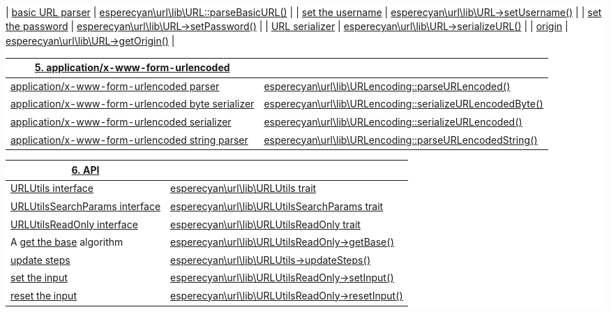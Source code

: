 | [basic URL parser]     | [esperecyan\url\lib\URL::parseBasicURL()]          |
| [set the username]     | [esperecyan\url\lib\URL->setUsername()]            |
| [set the password]     | [esperecyan\url\lib\URL->setPassword()]            |
| [URL serializer]       | [esperecyan\url\lib\URL->serializeURL()]           |
| [origin]               | [esperecyan\url\lib\URL->getOrigin()]              |

| [5. application/x-www-form-urlencoded]              |                                                            |
|-----------------------------------------------------|------------------------------------------------------------|
| [application/x-www-form-urlencoded parser]          | [esperecyan\url\lib\URLencoding::parseURLencoded()]        |
| [application/x-www-form-urlencoded byte serializer] | [esperecyan\url\lib\URLencoding::serializeURLencodedByte()]|
| [application/x-www-form-urlencoded serializer]      | [esperecyan\url\lib\URLencoding::serializeURLencoded()]    |
| [application/x-www-form-urlencoded string parser]   | [esperecyan\url\lib\URLencoding::parseURLencodedString()]  |

| [6. API]                         |                                                     |
|----------------------------------|-----------------------------------------------------|
| [URLUtils interface]             | [esperecyan\url\lib\URLUtils trait]                 |
| [URLUtilsSearchParams interface] | [esperecyan\url\lib\URLUtilsSearchParams trait]     |
| [URLUtilsReadOnly interface]     | [esperecyan\url\lib\URLUtilsReadOnly trait]         |
| A [get the base] algorithm       | [esperecyan\url\lib\URLUtilsReadOnly->getBase()]    |
| [update steps]                   | [esperecyan\url\lib\URLUtils->updateSteps()]        |
| [set the input]                  | [esperecyan\url\lib\URLUtilsReadOnly->setInput()]   |
| [reset the input]                | [esperecyan\url\lib\URLUtilsReadOnly->resetInput()] |

[1. Terminology]: https://url.spec.whatwg.org/#terminology
[potential Windows drive letter]: https://url.spec.whatwg.org/#potential-windows-drive-letter
[Windows drive letter]: https://url.spec.whatwg.org/#windows-drive-letter

[2. Percent-encoded bytes]: https://url.spec.whatwg.org/#percent-encoded-bytes
[percent encode]: https://url.spec.whatwg.org/#percent-encode
[percent decode]: https://url.spec.whatwg.org/#percent-decode
[simple encode set]: https://url.spec.whatwg.org/#simple-encode-set
[default encode set]: https://url.spec.whatwg.org/#default-encode-set
[userinfo encode set]: https://url.spec.whatwg.org/#userinfo-encode-set
[utf-8 percent encode]: https://url.spec.whatwg.org/#utf_8-percent-encode

[3. Hosts (domains and IP addresses)]: https://url.spec.whatwg.org/hosts-(domains-and-ip-addresses)
[domain]: https://url.spec.whatwg.org/#concept-domain
[IPv4 address]: https://url.spec.whatwg.org/#concept-ipv4
[IPv6 address]: https://url.spec.whatwg.org/#concept-ipv6
[domain to ASCII]: https://url.spec.whatwg.org/#concept-domain-to-ascii
[domain to Unicode]: https://url.spec.whatwg.org/#concept-domain-to-unicode
[valid domain]: https://url.spec.whatwg.org/#valid-domain
[host parser]: https://url.spec.whatwg.org/#concept-host-parser
[IPv4 number parser]: https://url.spec.whatwg.org/#ipv4-number-parser
[IPv4 parser]: https://url.spec.whatwg.org/#concept-ipv4-parser
[IPv6 parser]: https://url.spec.whatwg.org/#concept-ipv6-parser
[host serializer]: https://url.spec.whatwg.org/#concept-host-serializer
[IPv4 serializer]: https://url.spec.whatwg.org/#concept-ipv4-serializer
[IPv6 serializer]: https://url.spec.whatwg.org/#concept-ipv6-serializer

[4. URLs]: https://url.spec.whatwg.org/#urls
[URL]: https://url.spec.whatwg.org/#concept-url
[scheme]: https://url.spec.whatwg.org/#concept-url-scheme
[username]: https://url.spec.whatwg.org/#concept-url-username
[password]: https://url.spec.whatwg.org/#concept-url-password
[host]: https://url.spec.whatwg.org/#concept-url-host
[port]: https://url.spec.whatwg.org/#concept-url-port
[path]: https://url.spec.whatwg.org/#concept-url-path
[query]: https://url.spec.whatwg.org/#concept-url-query
[fragment]: https://url.spec.whatwg.org/#concept-url-fragment
[non relative flag]: https://url.spec.whatwg.org/#non_relative-flag
[object]: https://url.spec.whatwg.org/#concept-url-object
[special scheme]: https://url.spec.whatwg.org/#special-scheme
[is special]: https://url.spec.whatwg.org/#is-special
[local scheme]: https://url.spec.whatwg.org/#local-scheme
[is local]: https://url.spec.whatwg.org/#is-local
[includes credentials]: https://url.spec.whatwg.org/#include-credentials
[pop a path]: https://url.spec.whatwg.org/#pop-a-urls-path
[URL code points]: https://url.spec.whatwg.org/#url-code-points
[URL parser]: https://url.spec.whatwg.org/#concept-url-parser
[basic URL parser]: https://url.spec.whatwg.org/#concept-basic-url-parser
[set the username]: https://url.spec.whatwg.org/#set-the-username
[set the password]: https://url.spec.whatwg.org/#set-the-password
[URL serializer]: https://url.spec.whatwg.org/#concept-url-serializer
[origin]: https://url.spec.whatwg.org/#concept-url-origin

[5. application/x-www-form-urlencoded]: https://url.spec.whatwg.org/#application/x-www-form-urlencoded
[application/x-www-form-urlencoded parser]: https://url.spec.whatwg.org/#concept-urlencoded-parser
[application/x-www-form-urlencoded byte serializer]: https://url.spec.whatwg.org/#concept-urlencoded-byte-serializer
[application/x-www-form-urlencoded serializer]: https://url.spec.whatwg.org/#concept-urlencoded-serializer
[application/x-www-form-urlencoded string parser]: https://url.spec.whatwg.org/#concept-urlencoded-string-parser

[6. API]: https://url.spec.whatwg.org/#api
[URLUtils interface]: https://url.spec.whatwg.org/#urlutils
[URLUtilsSearchParams interface]: https://url.spec.whatwg.org/#urlutilssearchparams
[URLUtilsReadOnly interface]: https://url.spec.whatwg.org/#urlutilsreadonly
[get the base]: https://url.spec.whatwg.org/#concept-urlutils-get-the-base

[URL Standard]: https://url.spec.whatwg.org/ "The URL Standard defines URLs, domains, IP addresses, the application/x-www-form-urlencoded format, and their API."
[RFC 3986]: https://tools.ietf.org/html/rfc3986 "A Uniform Resource Identifier (URI) is a compact sequence of characters that identifies an abstract or physical resource. This specification defines the generic URI syntax and a process for resolving URI references that might be in relative form, along with guidelines and security considerations for the use of URIs on the Internet."
[RFC 3987]: https://tools.ietf.org/html/rfc3987 "This document defines a new protocol element, the Internationalized Resource Identifier (IRI), as a complement to the Uniform Resource Identifier (URI)."
[API]: https://url.spec.whatwg.org/#api "URL Standard defines URL’s existing JavaScript API in full detail and add enhancements to make it easier to work with."
[URL interface]: https://url.spec.whatwg.org/#url "URL Standard adds a new URL object as well for URL manipulation without usage of HTML elements. (Useful for JavaScript worker environments.)"
[URLSearchPrams interface]: https://url.spec.whatwg.org/#interface-urlsearchparams
[esperecyan\url\URL class]: https://esperecyan.github.io/url/class-esperecyan.url.URL
[esperecyan\url\URLSearchParams class]: https://esperecyan.github.io/url/class-esperecyan.url.URLSearchParams
[The correspondence table of the algorithms]: #the-correspondence-table-of-the-algorithms
[mbstring extension module]: http://uk3.php.net/manual/book.mbstring.php "mbstring provides multibyte specific string functions that help you deal with multibyte encodings in PHP."
[Intl extension module]: http://uk3.php.net/manual/book.intl.php "Internationalization extension (is referred as Intl) is a wrapper for ICU library, enabling PHP programmers to perform UCA-conformant collation and date/time/number/currency formatting in their scripts. "
[esperecyan/webidl]: https://github.com/esperecyan/webidl
[Composer documentation]: https://getcomposer.org/doc/00-intro.md "Composer is a tool for dependency management in PHP. It allows you to declare the dependent libraries your project needs and it will install them in your project for you."
[URLencoding class]: src/lib/URLencoding.php
[コードポイントから UTF-8 の文字を生成する - Qiita]: http://qiita.com/masakielastic/items/68f81e1b7d153ee5cc81 "バリデーションの際に想定外の文字が通っていないか調べるには Unicode で定義されるすべての文字を試すことが必要です。UTF-8 の場合、コードポイントの範囲は U+0000 から U+7FFF、U+E000 から U+10FFFF までです。"
[UTF-8 の文字からコードポイントを求める - Qiita]: http://qiita.com/masakielastic/items/5696cf90738c1438f10d "文字の Unicode プロパティやエンコーディングに関する情報を検索で調べる際にコードポイントが必要になることがあります。PHP 5.5 で intl 拡張モジュールに IntlCodePointBreakIterator が追加され、コードポイントを求めやすくなりました。"
[URL Standard (Japanese translation)]: http://www.hcn.zaq.ne.jp/___/WEB/URL-ja.html "このページ は、 WHATWG による，副題の日付 時点の URL Standard を日本語に翻訳したものです。 この翻訳の正確性は保証されません。 この仕様の公式な文書は英語版であり、この日本語訳は公式のものではありません。"
[Mozilla Public License Version 2.0]: https://www.mozilla.org/MPL/2.0/
[*1]: #*1 "The password encode set and the username encode set are obsolete, then these are replaced by the userinfo encode set. Deprecated."
[update steps]: https://url.spec.whatwg.org/#concept-urlutils-update
[set the input]: https://url.spec.whatwg.org/#concept-urlutils-set-the-input
[reset the input]: https://url.spec.whatwg.org/#reset-the-input
[esperecyan\url\lib\Terminology::POTENTIAL_WINDOWS_DRIVE_LETTER]: https://esperecyan.github.io/url/class-esperecyan.url.lib.Terminology#POTENTIAL_WINDOWS_DRIVE_LETTER
[esperecyan\url\lib\Terminology::WINDOWS_DRIVE_LETTER]: https://esperecyan.github.io/url/class-esperecyan.url.lib.Terminology#WINDOWS_DRIVE_LETTER
[esperecyan\url\lib\PercentEncoding::percentEncode()]: https://esperecyan.github.io/url/class-esperecyan.url.lib.PercentEncoding#_percentEncode
[esperecyan\url\lib\PercentEncoding::percentDecode()]: https://esperecyan.github.io/url/class-esperecyan.url.lib.PercentEncoding#_percentDecode
[esperecyan\url\lib\PercentEncoding::SIMPLE_ENCODE_SET]: https://esperecyan.github.io/url/class-esperecyan.url.lib.PercentEncoding#SIMPLE_ENCODE_SET
[esperecyan\url\lib\PercentEncoding::DEFAULT_ENCODE_SET]: https://esperecyan.github.io/url/class-esperecyan.url.lib.PercentEncoding#DEFAULT_ENCODE_SET
[esperecyan\url\lib\PercentEncoding::PASSWORD_ENCODE_SET]: https://esperecyan.github.io/url/class-esperecyan.url.lib.PercentEncoding#PASSWORD_ENCODE_SET
[esperecyan\url\lib\PercentEncoding::USERNAME_ENCODE_SET]: https://esperecyan.github.io/url/class-esperecyan.url.lib.PercentEncoding#USERNAME_ENCODE_SET
[esperecyan\url\lib\PercentEncoding::USERINFO_ENCODE_SET]: https://esperecyan.github.io/url/class-esperecyan.url.lib.PercentEncoding#USERINFO_ENCODE_SET
[esperecyan\url\lib\PercentEncoding::utf8PercentEncode()]: https://esperecyan.github.io/url/class-esperecyan.url.lib.PercentEncoding#_utf8PercentEncode
[esperecyan\url\lib\HostProcessing::domainToASCII()]: https://esperecyan.github.io/url/class-esperecyan.url.lib.HostProcessing#_domainToASCII
[esperecyan\url\lib\HostProcessing::domainToUnicode()]: https://esperecyan.github.io/url/class-esperecyan.url.lib.HostProcessing#_domainToUnicode
[esperecyan\url\lib\HostProcessing::isValidDomain()]: https://esperecyan.github.io/url/class-esperecyan.url.lib.HostProcessing#_isValidDomain
[esperecyan\url\lib\HostProcessing::parseHost()]: https://esperecyan.github.io/url/class-esperecyan.url.lib.HostProcessing#_parseHost
[esperecyan\url\lib\HostProcessing::parseIPv4Number()]: https://esperecyan.github.io/url/class-esperecyan.url.lib.HostProcessing#_parseIPv4Number
[esperecyan\url\lib\HostProcessing::parseIPv4()]: https://esperecyan.github.io/url/class-esperecyan.url.lib.HostProcessing#_parseIPv4
[esperecyan\url\lib\HostProcessing::parseIPv6()]: https://esperecyan.github.io/url/class-esperecyan.url.lib.HostProcessing#_parseIPv6
[esperecyan\url\lib\HostProcessing::serializeHost()]: https://esperecyan.github.io/url/class-esperecyan.url.lib.HostProcessing#_serializeHost
[esperecyan\url\lib\HostProcessing::serializeIPv4()]: https://esperecyan.github.io/url/class-esperecyan.url.lib.HostProcessing#_serializeIPv4
[esperecyan\url\lib\HostProcessing::serializeIPv6()]: https://esperecyan.github.io/url/class-esperecyan.url.lib.HostProcessing#_serializeIPv6
[esperecyan\url\lib\URL class]: https://esperecyan.github.io/url/class-esperecyan.url.lib.URL
[esperecyan\url\lib\URL->scheme]: https://esperecyan.github.io/url/class-esperecyan.url.lib.URL#$scheme
[esperecyan\url\lib\URL->schemeData]: https://esperecyan.github.io/url/class-esperecyan.url.lib.URL#$schemeData
[esperecyan\url\lib\URL->username]: https://esperecyan.github.io/url/class-esperecyan.url.lib.URL#$username
[esperecyan\url\lib\URL->password]: https://esperecyan.github.io/url/class-esperecyan.url.lib.URL#$password
[esperecyan\url\lib\URL->host]: https://esperecyan.github.io/url/class-esperecyan.url.lib.URL#$host
[esperecyan\url\lib\URL->port]: https://esperecyan.github.io/url/class-esperecyan.url.lib.URL#$port
[esperecyan\url\lib\URL->path]: https://esperecyan.github.io/url/class-esperecyan.url.lib.URL#$path
[esperecyan\url\lib\URL->query]: https://esperecyan.github.io/url/class-esperecyan.url.lib.URL#$query
[esperecyan\url\lib\URL->fragment]: https://esperecyan.github.io/url/class-esperecyan.url.lib.URL#$fragment
[esperecyan\url\lib\URL->nonRelativeFlag]: https://esperecyan.github.io/url/class-esperecyan.url.lib.URL#$nonRelativeFlag
[esperecyan\url\lib\URL->object]: https://esperecyan.github.io/url/class-esperecyan.url.lib.URL#$object
[esperecyan\url\lib\URL::$specialSchemes]: https://esperecyan.github.io/url/class-esperecyan.url.lib.URL#$specialSchemes
[esperecyan\url\lib\URL->isSpecial()]: https://esperecyan.github.io/url/class-esperecyan.url.lib.URL#_isSpecial
[esperecyan\url\lib\URL::$localSchemes]: https://esperecyan.github.io/url/class-esperecyan.url.lib.URL#$localSchemes
[esperecyan\url\lib\URL->isLocal()]: https://esperecyan.github.io/url/class-esperecyan.url.lib.URL#_isLocal
[esperecyan\url\lib\URL->isIncludingCredentials()]: https://esperecyan.github.io/url/class-esperecyan.url.lib.URL#_isIncludingCredentials
[esperecyan\url\lib\URL->popPath()]: https://esperecyan.github.io/url/class-esperecyan.url.lib.URL#_popPath
[esperecyan\url\lib\URL::URL_CODE_POINTS]: https://esperecyan.github.io/url/class-esperecyan.url.lib.URL#URL_CODE_POINTS
[esperecyan\url\lib\URL::parseURL()]: https://esperecyan.github.io/url/class-esperecyan.url.lib.URL#_parseURL
[esperecyan\url\lib\URL::parseBasicURL()]: https://esperecyan.github.io/url/class-esperecyan.url.lib.URL#_parseBasicURL
[esperecyan\url\lib\URL->setUsername()]: https://esperecyan.github.io/url/class-esperecyan.url.lib.URL#_setUsername
[esperecyan\url\lib\URL->setPassword()]: https://esperecyan.github.io/url/class-esperecyan.url.lib.URL#_setPassword
[esperecyan\url\lib\URL->serializeURL()]: https://esperecyan.github.io/url/class-esperecyan.url.lib.URL#_serializeURL
[esperecyan\url\lib\URL->getOrigin()]: https://esperecyan.github.io/url/class-esperecyan.url.lib.URL#_getOrigin
[esperecyan\url\lib\URLencoding::parseURLencoded()]: https://esperecyan.github.io/url/class-esperecyan.url.lib.URLencoding#_parseURLencoded
[esperecyan\url\lib\URLencoding::serializeURLencodedByte()]: https://esperecyan.github.io/url/class-esperecyan.url.lib.URLencoding#_serializeURLencodedByte
[esperecyan\url\lib\URLencoding::serializeURLencoded()]: https://esperecyan.github.io/url/class-esperecyan.url.lib.URLencoding#_serializeURLencoded
[esperecyan\url\lib\URLencoding::parseURLencodedString()]: https://esperecyan.github.io/url/class-esperecyan.url.lib.URLencoding#_parseURLencodedString
[esperecyan\url\lib\URLUtils trait]: https://esperecyan.github.io/url/class-esperecyan.url.lib.URLUtils
[esperecyan\url\lib\URLUtilsSearchParams trait]: https://esperecyan.github.io/url/class-esperecyan.url.lib.URLUtilsSearchParams
[esperecyan\url\lib\URLUtilsReadOnly trait]: https://esperecyan.github.io/url/class-esperecyan.url.lib.URLUtilsReadOnly
[esperecyan\url\lib\URLUtilsReadOnly->getBase()]: https://esperecyan.github.io/url/class-esperecyan.url.lib.URLUtilsReadOnly.html#_getBase
[esperecyan\url\lib\URLUtils->updateSteps()]: https://esperecyan.github.io/url/class-esperecyan.url.lib.URLUtils#_updateSteps
[esperecyan\url\lib\URLUtilsReadOnly->setInput()]: https://esperecyan.github.io/url/class-esperecyan.url.lib.URLUtilsReadOnly#_setInput
[esperecyan\url\lib\URLUtilsReadOnly->resetInput()]: https://esperecyan.github.io/url/class-esperecyan.url.lib.URLUtilsReadOnly#_resetInput